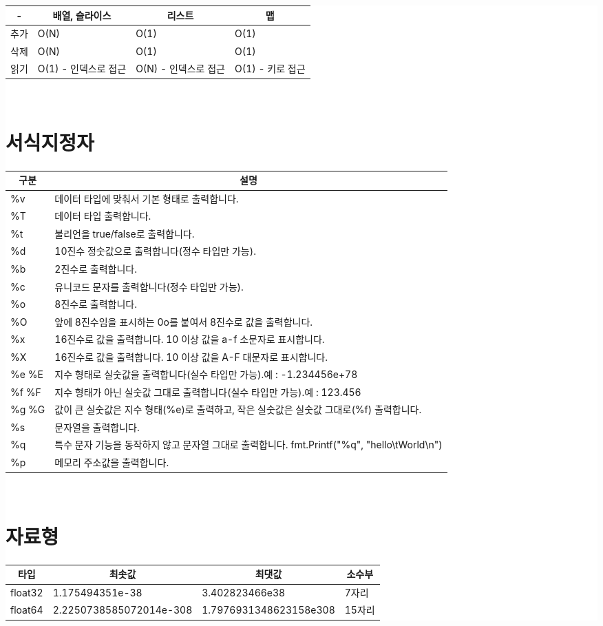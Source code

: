 |-|배열, 슬라이스|리스트|맵|
|----|----|----|----|
|추가|O(N)|O(1)|O(1)|
|삭제|O(N)|O(1)|O(1)|
|읽기|O(1) - 인덱스로 접근|O(N) - 인덱스로 접근|O(1) - 키로 접근|




</br>

# 서식지정자

|구분|설명|
|------|---|
|%v|데이터 타입에 맞춰서 기본 형태로 출력합니다.|
|%T|데이터 타입 출력합니다.|
|%t|불리언을 true/false로 출력합니다.|
|%d|10진수 정숫값으로 출력합니다(정수 타입만 가능).|
|%b|2진수로 출력합니다.|
|%c|유니코드 문자를 출력합니다(정수 타입만 가능).|
|%o|8진수로 출력합니다.|
|%O|앞에 8진수임을 표시하는 0o를 붙여서 8진수로 값을 출력합니다.|
|%x|16진수로 값을 출력합니다. 10 이상 값을 a-f 소문자로 표시합니다.|
|%X|16진수로 값을 출력합니다. 10 이상 값을 A-F 대문자로 표시합니다.|
|%e %E|지수 형태로 실숫값을 출력합니다(실수 타입만 가능).예 : -1.234456e+78|
|%f %F|지수 형태가 아닌 실숫값 그대로 출력합니다(실수 타입만 가능).예 : 123.456|
|%g %G|값이 큰 실숫값은 지수 형태(%e)로 출력하고, 작은 실숫값은 실숫값 그대로(%f) 출력합니다.|
|%s|문자열을 출력합니다.||
|%q|특수 문자 기능을 동작하지 않고 문자열 그대로 출력합니다. fmt.Printf("%q", "hello\tWorld\n")|위와 같이 하면 \t 와 \n 특수 문자가 동작하지 않고 hello\tworld\n이 출력됩니다.|
|%p|메모리 주소값을 출력합니다.|

</br>

# 자료형

|타입|최솟값|최댓값|소수부|
|----|-----|-----|-----|
|float32|1.175494351e-38|3.402823466e38|7자리|
|float64|2.2250738585072014e-308|1.7976931348623158e308|15자리|
